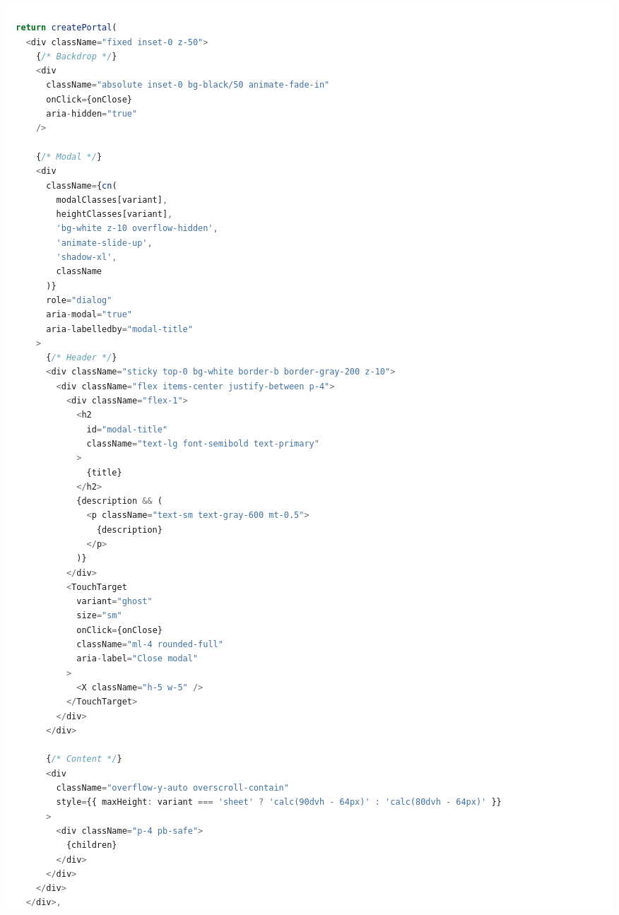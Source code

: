 ```typescript
  
  return createPortal(
    <div className="fixed inset-0 z-50">
      {/* Backdrop */}
      <div 
        className="absolute inset-0 bg-black/50 animate-fade-in" 
        onClick={onClose}
        aria-hidden="true"
      />
      
      {/* Modal */}
      <div 
        className={cn(
          modalClasses[variant],
          heightClasses[variant],
          'bg-white z-10 overflow-hidden',
          'animate-slide-up',
          'shadow-xl',
          className
        )}
        role="dialog"
        aria-modal="true"
        aria-labelledby="modal-title"
      >
        {/* Header */}
        <div className="sticky top-0 bg-white border-b border-gray-200 z-10">
          <div className="flex items-center justify-between p-4">
            <div className="flex-1">
              <h2 
                id="modal-title" 
                className="text-lg font-semibold text-primary"
              >
                {title}
              </h2>
              {description && (
                <p className="text-sm text-gray-600 mt-0.5">
                  {description}
                </p>
              )}
            </div>
            <TouchTarget
              variant="ghost"
              size="sm"
              onClick={onClose}
              className="ml-4 rounded-full"
              aria-label="Close modal"
            >
              <X className="h-5 w-5" />
            </TouchTarget>
          </div>
        </div>
        
        {/* Content */}
        <div 
          className="overflow-y-auto overscroll-contain"
          style={{ maxHeight: variant === 'sheet' ? 'calc(90dvh - 64px)' : 'calc(80dvh - 64px)' }}
        >
          <div className="p-4 pb-safe">
            {children}
          </div>
        </div>
      </div>
    </div>,
```